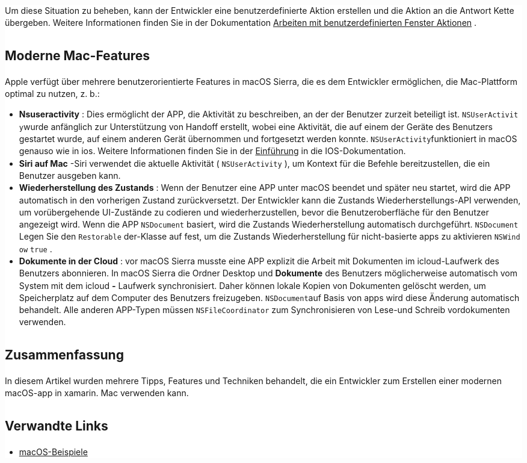 Um diese Situation zu beheben, kann der Entwickler eine benutzerdefinierte Aktion erstellen und die Aktion an die Antwort Kette übergeben. Weitere Informationen finden Sie in der Dokumentation [Arbeiten mit benutzerdefinierten Fenster Aktionen](~/mac/user-interface/menu.md) .

<a name="Modern-Mac-Features"></a>

## <a name="modern-mac-features"></a>Moderne Mac-Features

Apple verfügt über mehrere benutzerorientierte Features in macOS Sierra, die es dem Entwickler ermöglichen, die Mac-Plattform optimal zu nutzen, z. b.:

- **Nsuseractivity** : Dies ermöglicht der APP, die Aktivität zu beschreiben, an der der Benutzer zurzeit beteiligt ist. `NSUserActivity`wurde anfänglich zur Unterstützung von Handoff erstellt, wobei eine Aktivität, die auf einem der Geräte des Benutzers gestartet wurde, auf einem anderen Gerät übernommen und fortgesetzt werden konnte. `NSUserActivity`funktioniert in macOS genauso wie in ios. Weitere Informationen finden Sie in der [Einführung](~/ios/platform/handoff.md) in die IOS-Dokumentation.
- **Siri auf Mac** -Siri verwendet die aktuelle Aktivität ( `NSUserActivity` ), um Kontext für die Befehle bereitzustellen, die ein Benutzer ausgeben kann.
- **Wiederherstellung des Zustands** : Wenn der Benutzer eine APP unter macOS beendet und später neu startet, wird die APP automatisch in den vorherigen Zustand zurückversetzt. Der Entwickler kann die Zustands Wiederherstellungs-API verwenden, um vorübergehende UI-Zustände zu codieren und wiederherzustellen, bevor die Benutzeroberfläche für den Benutzer angezeigt wird. Wenn die APP `NSDocument` basiert, wird die Zustands Wiederherstellung automatisch durchgeführt. `NSDocument`Legen Sie den `Restorable` der-Klasse auf fest, um die Zustands Wiederherstellung für nicht-basierte apps zu aktivieren `NSWindow` `true` .
- **Dokumente in der Cloud** : vor macOS Sierra musste eine APP explizit die Arbeit mit Dokumenten im icloud-Laufwerk des Benutzers abonnieren. In macOS Sierra die Ordner Desktop und **Dokumente** des Benutzers möglicherweise automatisch vom System mit dem icloud **-** Laufwerk synchronisiert. Daher können lokale Kopien von Dokumenten gelöscht werden, um Speicherplatz auf dem Computer des Benutzers freizugeben. `NSDocument`auf Basis von apps wird diese Änderung automatisch behandelt. Alle anderen APP-Typen müssen `NSFileCoordinator` zum Synchronisieren von Lese-und Schreib vordokumenten verwenden.

<a name="Summary"></a>

## <a name="summary"></a>Zusammenfassung

In diesem Artikel wurden mehrere Tipps, Features und Techniken behandelt, die ein Entwickler zum Erstellen einer modernen macOS-app in xamarin. Mac verwenden kann.

## <a name="related-links"></a>Verwandte Links

- [macOS-Beispiele](https://docs.microsoft.com/samples/browse/?products=xamarin&term=Xamarin.Mac)
